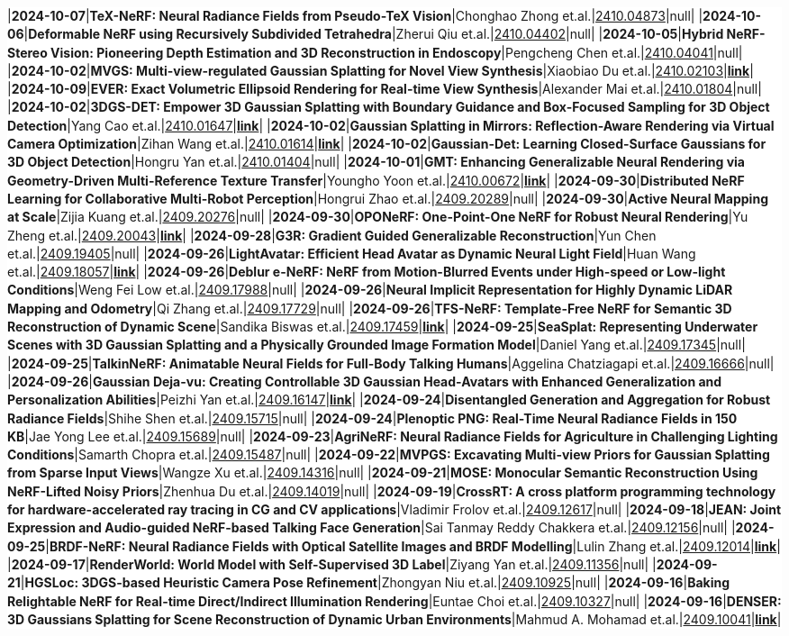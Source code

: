 |**2024-10-07**|**TeX-NeRF: Neural Radiance Fields from Pseudo-TeX Vision**|Chonghao Zhong et.al.|[2410.04873](http://arxiv.org/abs/2410.04873)|null|
|**2024-10-06**|**Deformable NeRF using Recursively Subdivided Tetrahedra**|Zherui Qiu et.al.|[2410.04402](http://arxiv.org/abs/2410.04402)|null|
|**2024-10-05**|**Hybrid NeRF-Stereo Vision: Pioneering Depth Estimation and 3D Reconstruction in Endoscopy**|Pengcheng Chen et.al.|[2410.04041](http://arxiv.org/abs/2410.04041)|null|
|**2024-10-02**|**MVGS: Multi-view-regulated Gaussian Splatting for Novel View Synthesis**|Xiaobiao Du et.al.|[2410.02103](http://arxiv.org/abs/2410.02103)|**[link](https://github.com/xiaobiaodu/MVGS)**|
|**2024-10-09**|**EVER: Exact Volumetric Ellipsoid Rendering for Real-time View Synthesis**|Alexander Mai et.al.|[2410.01804](http://arxiv.org/abs/2410.01804)|null|
|**2024-10-02**|**3DGS-DET: Empower 3D Gaussian Splatting with Boundary Guidance and Box-Focused Sampling for 3D Object Detection**|Yang Cao et.al.|[2410.01647](http://arxiv.org/abs/2410.01647)|**[link](https://github.com/yangcaoai/3dgs-det)**|
|**2024-10-02**|**Gaussian Splatting in Mirrors: Reflection-Aware Rendering via Virtual Camera Optimization**|Zihan Wang et.al.|[2410.01614](http://arxiv.org/abs/2410.01614)|**[link](https://github.com/rzhevcherkasy/bmvc24-gsim)**|
|**2024-10-02**|**Gaussian-Det: Learning Closed-Surface Gaussians for 3D Object Detection**|Hongru Yan et.al.|[2410.01404](http://arxiv.org/abs/2410.01404)|null|
|**2024-10-01**|**GMT: Enhancing Generalizable Neural Rendering via Geometry-Driven Multi-Reference Texture Transfer**|Youngho Yoon et.al.|[2410.00672](http://arxiv.org/abs/2410.00672)|**[link](https://github.com/yh-yoon/gmt)**|
|**2024-09-30**|**Distributed NeRF Learning for Collaborative Multi-Robot Perception**|Hongrui Zhao et.al.|[2409.20289](http://arxiv.org/abs/2409.20289)|null|
|**2024-09-30**|**Active Neural Mapping at Scale**|Zijia Kuang et.al.|[2409.20276](http://arxiv.org/abs/2409.20276)|null|
|**2024-09-30**|**OPONeRF: One-Point-One NeRF for Robust Neural Rendering**|Yu Zheng et.al.|[2409.20043](http://arxiv.org/abs/2409.20043)|**[link](https://github.com/yzheng97/OPONeRF)**|
|**2024-09-28**|**G3R: Gradient Guided Generalizable Reconstruction**|Yun Chen et.al.|[2409.19405](http://arxiv.org/abs/2409.19405)|null|
|**2024-09-26**|**LightAvatar: Efficient Head Avatar as Dynamic Neural Light Field**|Huan Wang et.al.|[2409.18057](http://arxiv.org/abs/2409.18057)|**[link](https://github.com/mingsun-tse/lightavatar-tensorflow)**|
|**2024-09-26**|**Deblur e-NeRF: NeRF from Motion-Blurred Events under High-speed or Low-light Conditions**|Weng Fei Low et.al.|[2409.17988](http://arxiv.org/abs/2409.17988)|null|
|**2024-09-26**|**Neural Implicit Representation for Highly Dynamic LiDAR Mapping and Odometry**|Qi Zhang et.al.|[2409.17729](http://arxiv.org/abs/2409.17729)|null|
|**2024-09-26**|**TFS-NeRF: Template-Free NeRF for Semantic 3D Reconstruction of Dynamic Scene**|Sandika Biswas et.al.|[2409.17459](http://arxiv.org/abs/2409.17459)|**[link](https://github.com/sbsws88/tfs_nerf)**|
|**2024-09-25**|**SeaSplat: Representing Underwater Scenes with 3D Gaussian Splatting and a Physically Grounded Image Formation Model**|Daniel Yang et.al.|[2409.17345](http://arxiv.org/abs/2409.17345)|null|
|**2024-09-25**|**TalkinNeRF: Animatable Neural Fields for Full-Body Talking Humans**|Aggelina Chatziagapi et.al.|[2409.16666](http://arxiv.org/abs/2409.16666)|null|
|**2024-09-26**|**Gaussian Deja-vu: Creating Controllable 3D Gaussian Head-Avatars with Enhanced Generalization and Personalization Abilities**|Peizhi Yan et.al.|[2409.16147](http://arxiv.org/abs/2409.16147)|**[link](https://github.com/peizhiyan/flame-head-tracker)**|
|**2024-09-24**|**Disentangled Generation and Aggregation for Robust Radiance Fields**|Shihe Shen et.al.|[2409.15715](http://arxiv.org/abs/2409.15715)|null|
|**2024-09-24**|**Plenoptic PNG: Real-Time Neural Radiance Fields in 150 KB**|Jae Yong Lee et.al.|[2409.15689](http://arxiv.org/abs/2409.15689)|null|
|**2024-09-23**|**AgriNeRF: Neural Radiance Fields for Agriculture in Challenging Lighting Conditions**|Samarth Chopra et.al.|[2409.15487](http://arxiv.org/abs/2409.15487)|null|
|**2024-09-22**|**MVPGS: Excavating Multi-view Priors for Gaussian Splatting from Sparse Input Views**|Wangze Xu et.al.|[2409.14316](http://arxiv.org/abs/2409.14316)|null|
|**2024-09-21**|**MOSE: Monocular Semantic Reconstruction Using NeRF-Lifted Noisy Priors**|Zhenhua Du et.al.|[2409.14019](http://arxiv.org/abs/2409.14019)|null|
|**2024-09-19**|**CrossRT: A cross platform programming technology for hardware-accelerated ray tracing in CG and CV applications**|Vladimir Frolov et.al.|[2409.12617](http://arxiv.org/abs/2409.12617)|null|
|**2024-09-18**|**JEAN: Joint Expression and Audio-guided NeRF-based Talking Face Generation**|Sai Tanmay Reddy Chakkera et.al.|[2409.12156](http://arxiv.org/abs/2409.12156)|null|
|**2024-09-25**|**BRDF-NeRF: Neural Radiance Fields with Optical Satellite Images and BRDF Modelling**|Lulin Zhang et.al.|[2409.12014](http://arxiv.org/abs/2409.12014)|**[link](https://github.com/lulinzhang/brdf-nerf)**|
|**2024-09-17**|**RenderWorld: World Model with Self-Supervised 3D Label**|Ziyang Yan et.al.|[2409.11356](http://arxiv.org/abs/2409.11356)|null|
|**2024-09-21**|**HGSLoc: 3DGS-based Heuristic Camera Pose Refinement**|Zhongyan Niu et.al.|[2409.10925](http://arxiv.org/abs/2409.10925)|null|
|**2024-09-16**|**Baking Relightable NeRF for Real-time Direct/Indirect Illumination Rendering**|Euntae Choi et.al.|[2409.10327](http://arxiv.org/abs/2409.10327)|null|
|**2024-09-16**|**DENSER: 3D Gaussians Splatting for Scene Reconstruction of Dynamic Urban Environments**|Mahmud A. Mohamad et.al.|[2409.10041](http://arxiv.org/abs/2409.10041)|**[link](https://github.com/sntubix/denser)**|